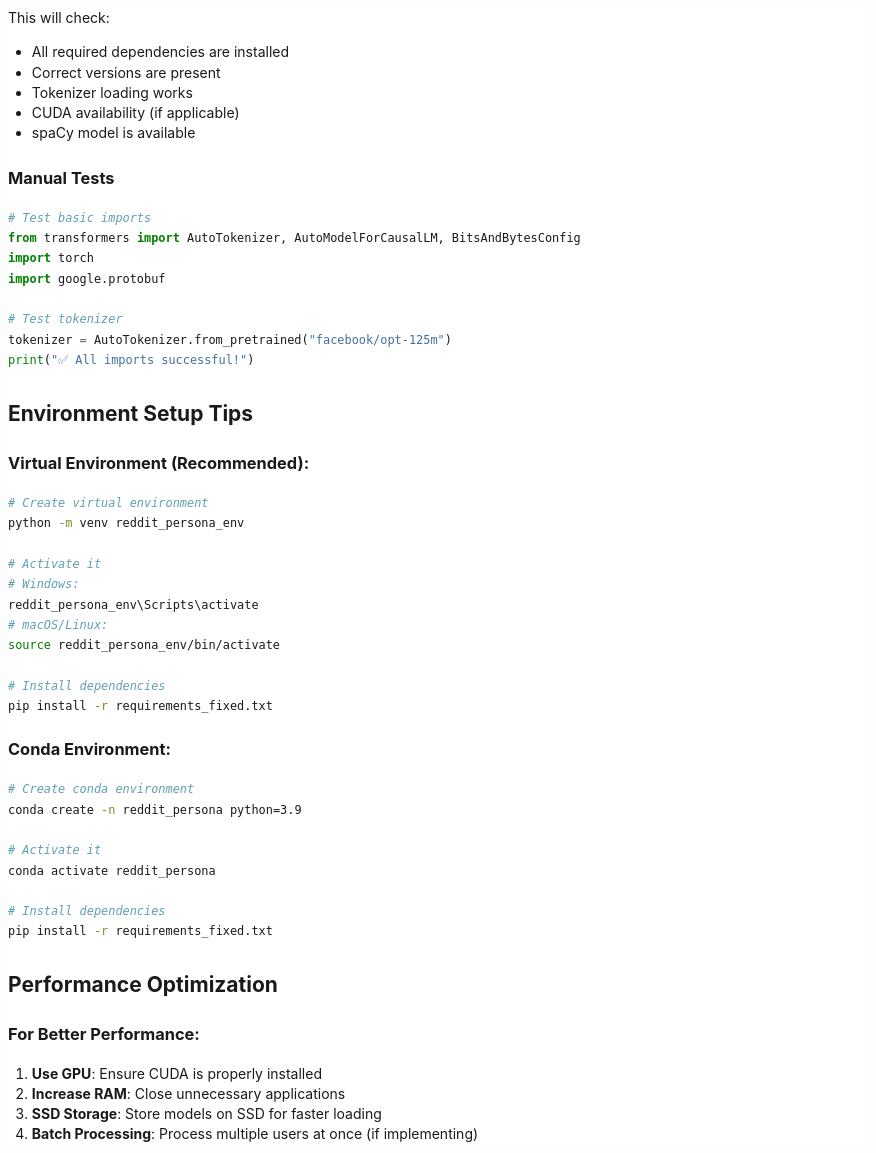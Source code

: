 This will check:
- All required dependencies are installed
- Correct versions are present
- Tokenizer loading works
- CUDA availability (if applicable)
- spaCy model is available

### Manual Tests
```python
# Test basic imports
from transformers import AutoTokenizer, AutoModelForCausalLM, BitsAndBytesConfig
import torch
import google.protobuf

# Test tokenizer
tokenizer = AutoTokenizer.from_pretrained("facebook/opt-125m")
print("✅ All imports successful!")
```

## Environment Setup Tips

### Virtual Environment (Recommended):
```bash
# Create virtual environment
python -m venv reddit_persona_env

# Activate it
# Windows:
reddit_persona_env\Scripts\activate
# macOS/Linux:
source reddit_persona_env/bin/activate

# Install dependencies
pip install -r requirements_fixed.txt
```

### Conda Environment:
```bash
# Create conda environment
conda create -n reddit_persona python=3.9

# Activate it
conda activate reddit_persona

# Install dependencies
pip install -r requirements_fixed.txt
```

## Performance Optimization

### For Better Performance:
1. **Use GPU**: Ensure CUDA is properly installed
2. **Increase RAM**: Close unnecessary applications
3. **SSD Storage**: Store models on SSD for faster loading
4. **Batch Processing**: Process multiple users at once (if implementing)

